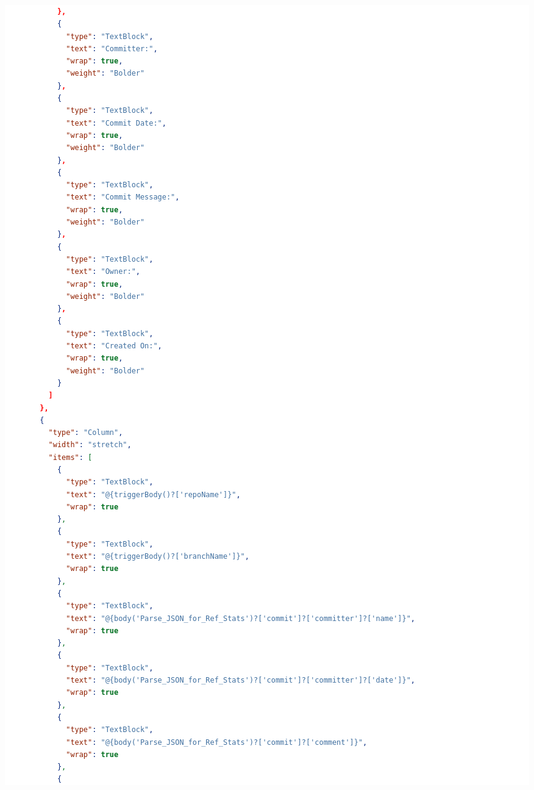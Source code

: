 ```json
            },
            {
              "type": "TextBlock",
              "text": "Committer:",
              "wrap": true,
              "weight": "Bolder"
            },
            {
              "type": "TextBlock",
              "text": "Commit Date:",
              "wrap": true,
              "weight": "Bolder"
            },
            {
              "type": "TextBlock",
              "text": "Commit Message:",
              "wrap": true,
              "weight": "Bolder"
            },
            {
              "type": "TextBlock",
              "text": "Owner:",
              "wrap": true,
              "weight": "Bolder"
            },
            {
              "type": "TextBlock",
              "text": "Created On:",
              "wrap": true,
              "weight": "Bolder"
            }
          ]
        },
        {
          "type": "Column",
          "width": "stretch",
          "items": [
            {
              "type": "TextBlock",
              "text": "@{triggerBody()?['repoName']}",
              "wrap": true
            },
            {
              "type": "TextBlock",
              "text": "@{triggerBody()?['branchName']}",
              "wrap": true
            },
            {
              "type": "TextBlock",
              "text": "@{body('Parse_JSON_for_Ref_Stats')?['commit']?['committer']?['name']}",
              "wrap": true
            },
            {
              "type": "TextBlock",
              "text": "@{body('Parse_JSON_for_Ref_Stats')?['commit']?['committer']?['date']}",
              "wrap": true
            },
            {
              "type": "TextBlock",
              "text": "@{body('Parse_JSON_for_Ref_Stats')?['commit']?['comment']}",
              "wrap": true
            },
            {
```